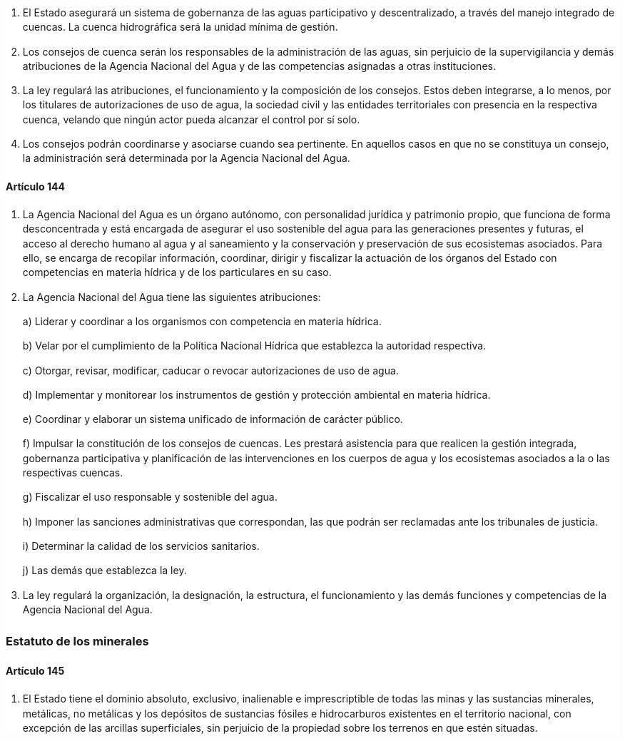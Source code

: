 1. El Estado asegurará un sistema de gobernanza de las aguas participativo y descentralizado, a través del manejo integrado de cuencas. La cuenca hidrográfica será la unidad mínima de gestión.

2. Los consejos de cuenca serán los responsables de la administración de las aguas, sin perjuicio de la supervigilancia y demás atribuciones de la Agencia Nacional del Agua y de las competencias asignadas a otras instituciones.

3. La ley regulará las atribuciones, el funcionamiento y la composición de los consejos. Estos deben integrarse, a lo menos, por los titulares de autorizaciones de uso de agua, la sociedad civil y las entidades territoriales con presencia en la respectiva cuenca, velando que ningún actor pueda alcanzar el control por sí solo.

4. Los consejos podrán coordinarse y asociarse cuando sea pertinente. En aquellos casos en que no se constituya un consejo, la administración será determinada por la Agencia Nacional del Agua.

#### Artículo 144

1. La Agencia Nacional del Agua es un órgano autónomo, con personalidad jurídica y patrimonio propio, que funciona de forma desconcentrada y está encargada de asegurar el uso sostenible del agua para las generaciones presentes y futuras, el acceso al derecho humano al agua y al saneamiento y la conservación y preservación de sus ecosistemas asociados. Para ello, se encarga de recopilar información, coordinar, dirigir y fiscalizar la actuación de los órganos del Estado con competencias en materia hídrica y de los particulares en su caso.

2. La Agencia Nacional del Agua tiene las siguientes atribuciones:

    a) Liderar y coordinar a los organismos con competencia en materia hídrica.

    b) Velar por el cumplimiento de la Política Nacional Hídrica que establezca la autoridad respectiva.

    c) Otorgar, revisar, modificar, caducar o revocar autorizaciones de uso de agua.

    d) Implementar y monitorear los instrumentos de gestión y protección ambiental en materia hídrica.

    e) Coordinar y elaborar un sistema unificado de información de carácter público.

    f) Impulsar la constitución de los consejos de cuencas. Les prestará asistencia para que realicen la gestión integrada, gobernanza participativa y planificación de las intervenciones en los cuerpos de agua y los ecosistemas asociados a la o las respectivas cuencas.

    g) Fiscalizar el uso responsable y sostenible del agua.

    h) Imponer las sanciones administrativas que correspondan, las que podrán ser reclamadas ante los tribunales de justicia.

    i) Determinar la calidad de los servicios sanitarios.

    j) Las demás que establezca la ley.

3. La ley regulará la organización, la designación, la estructura, el funcionamiento y las demás funciones y competencias de la Agencia Nacional del Agua.

### Estatuto de los minerales

#### Artículo 145

1. El Estado tiene el dominio absoluto, exclusivo, inalienable e imprescriptible de todas las minas y las sustancias minerales, metálicas, no metálicas y los depósitos de sustancias fósiles e hidrocarburos existentes en el territorio nacional, con excepción de las arcillas superficiales, sin perjuicio de la propiedad sobre los terrenos en que estén situadas.
